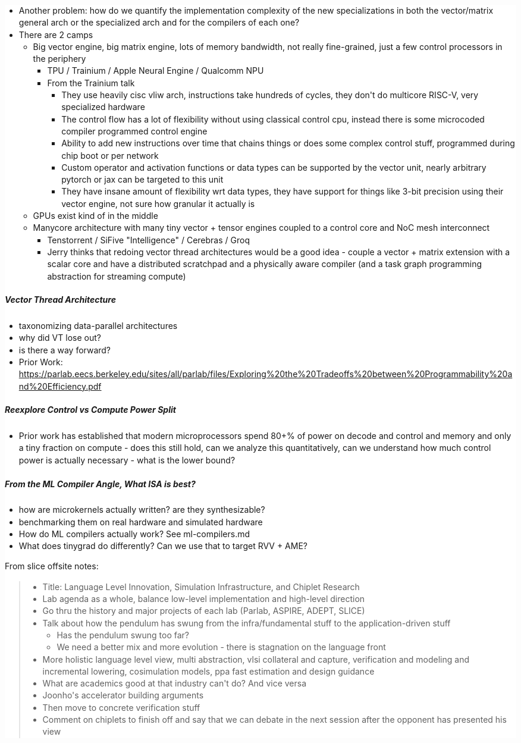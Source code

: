   - Another problem: how do we quantify the implementation complexity of the new specializations in both the vector/matrix general arch or the specialized arch and for the compilers of each one?
- There are 2 camps
  - Big vector engine, big matrix engine, lots of memory bandwidth, not really fine-grained, just a few control processors in the periphery
    - TPU / Trainium / Apple Neural Engine / Qualcomm NPU
    - From the Trainium talk
      - They use heavily cisc vliw arch, instructions take hundreds of cycles, they don't do multicore RISC-V, very specialized hardware
      - The control flow has a lot of flexibility without using classical control cpu, instead there is some microcoded compiler programmed control engine
      - Ability to add new instructions over time that chains things or does some complex control stuff, programmed during chip boot or per network
      - Custom operator and activation functions or data types can be supported by the vector unit, nearly arbitrary pytorch or jax can be targeted to this unit
      - They have insane amount of flexibility wrt data types, they have support for things like 3-bit precision using their vector engine, not sure how granular it actually is
  - GPUs exist kind of in the middle
  - Manycore architecture with many tiny vector + tensor engines coupled to a control core and NoC mesh interconnect
    - Tenstorrent / SiFive "Intelligence" / Cerebras / Groq
    - Jerry thinks that redoing vector thread architectures would be a good idea - couple a vector + matrix extension with a scalar core and have a distributed scratchpad and a physically aware compiler (and a task graph programming abstraction for streaming compute)

##### Vector Thread Architecture

- taxonomizing data-parallel architectures
- why did VT lose out?
- is there a way forward?
- Prior Work: https://parlab.eecs.berkeley.edu/sites/all/parlab/files/Exploring%20the%20Tradeoffs%20between%20Programmability%20and%20Efficiency.pdf

##### Reexplore Control vs Compute Power Split

- Prior work has established that modern microprocessors spend 80+% of power on decode and control and memory and only a tiny fraction on compute - does this still hold, can we analyze this quantitatively, can we understand how much control power is actually necessary - what is the lower bound?

##### From the ML Compiler Angle, What ISA is best?

- how are microkernels actually written? are they synthesizable?
- benchmarking them on real hardware and simulated hardware
- How do ML compilers actually work? See ml-compilers.md
- What does tinygrad do differently? Can we use that to target RVV + AME?

From slice offsite notes:

> - Title: Language Level Innovation, Simulation Infrastructure, and Chiplet Research
> - Lab agenda as a whole, balance low-level implementation and high-level direction
> - Go thru the history and major projects of each lab (Parlab, ASPIRE, ADEPT, SLICE)
> - Talk about how the pendulum has swung from the infra/fundamental stuff to the application-driven stuff
>     - Has the pendulum swung too far?
>     - We need a better mix and more evolution - there is stagnation on the language front
> - More holistic language level view, multi abstraction, vlsi collateral and capture, verification and modeling and incremental lowering, cosimulation models, ppa fast estimation and design guidance
> - What are academics good at that industry can't do? And vice versa
> - Joonho's accelerator building arguments
> - Then move to concrete verification stuff
> - Comment on chiplets to finish off and say that we can debate in the next session after the opponent has presented his view

